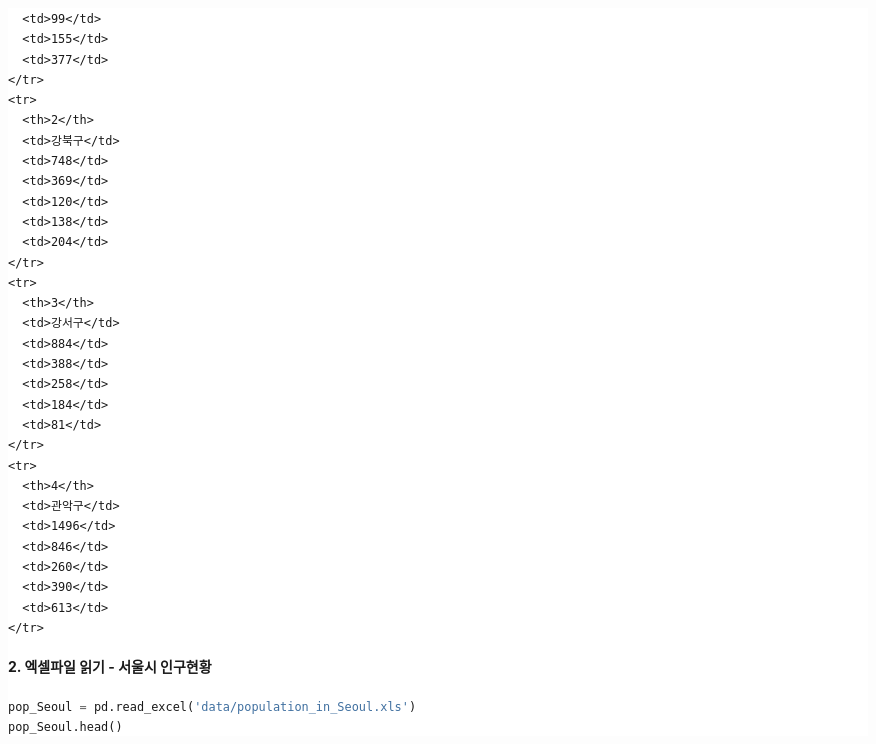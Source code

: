       <td>99</td>
      <td>155</td>
      <td>377</td>
    </tr>
    <tr>
      <th>2</th>
      <td>강북구</td>
      <td>748</td>
      <td>369</td>
      <td>120</td>
      <td>138</td>
      <td>204</td>
    </tr>
    <tr>
      <th>3</th>
      <td>강서구</td>
      <td>884</td>
      <td>388</td>
      <td>258</td>
      <td>184</td>
      <td>81</td>
    </tr>
    <tr>
      <th>4</th>
      <td>관악구</td>
      <td>1496</td>
      <td>846</td>
      <td>260</td>
      <td>390</td>
      <td>613</td>
    </tr>
  </tbody>
</table>
</div>



#### 2. 엑셀파일 읽기 - 서울시 인구현황


```python
pop_Seoul = pd.read_excel('data/population_in_Seoul.xls')
pop_Seoul.head()
```




<div>
<style scoped>
    .dataframe tbody tr th:only-of-type {
        vertical-align: middle;
    }

    .dataframe tbody tr th {
        vertical-align: top;
    }
